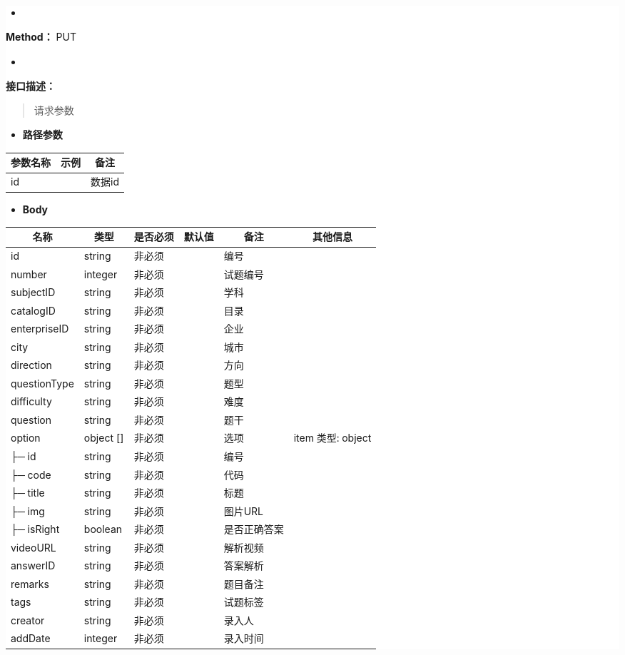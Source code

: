 - 
**Method：** PUT

- 
**接口描述：**


> 请求参数


- **路径参数**


| 参数名称 | 示例 | 备注 |
| --- | --- | --- |
| id |  | 数据id |


- **Body**


| 名称 | 类型 | 是否必须 | 默认值 | 备注 | 其他信息 |
| --- | --- | --- | --- | --- | --- |
|  id | string | 非必须 |  | 编号 |  |
|  number | integer | 非必须 |  | 试题编号 |  |
|  subjectID | string | 非必须 |  | 学科 |  |
|  catalogID | string | 非必须 |  | 目录 |  |
|  enterpriseID | string | 非必须 |  | 企业 |  |
|  city | string | 非必须 |  | 城市 |  |
|  direction | string | 非必须 |  | 方向 |  |
|  questionType | string | 非必须 |  | 题型 |  |
|  difficulty | string | 非必须 |  | 难度 |  |
|  question | string | 非必须 |  | 题干 |  |
|  option | object [] | 非必须 |  | 选项 | item 类型: object |
| ├─ id | string | 非必须 |  | 编号 |  |
| ├─ code | string | 非必须 |  | 代码 |  |
| ├─ title | string | 非必须 |  | 标题 |  |
| ├─ img | string | 非必须 |  | 图片URL |  |
| ├─ isRight | boolean | 非必须 |  | 是否正确答案 |  |
|  videoURL | string | 非必须 |  | 解析视频 |  |
|  answerID | string | 非必须 |  | 答案解析 |  |
|  remarks | string | 非必须 |  | 题目备注 |  |
|  tags | string | 非必须 |  | 试题标签 |  |
|  creator | string | 非必须 |  | 录入人 |  |
|  addDate | integer | 非必须 |  | 录入时间 |  |
